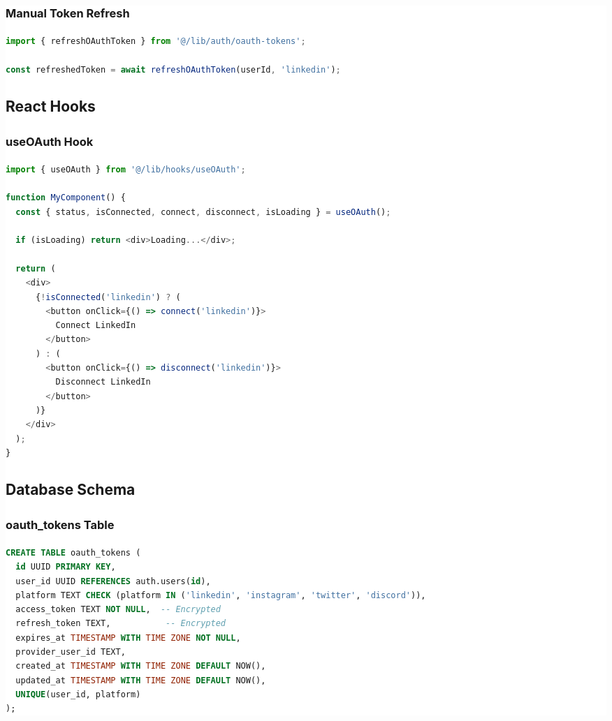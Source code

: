 ### Manual Token Refresh

```typescript
import { refreshOAuthToken } from '@/lib/auth/oauth-tokens';

const refreshedToken = await refreshOAuthToken(userId, 'linkedin');
```

## React Hooks

### useOAuth Hook

```typescript
import { useOAuth } from '@/lib/hooks/useOAuth';

function MyComponent() {
  const { status, isConnected, connect, disconnect, isLoading } = useOAuth();

  if (isLoading) return <div>Loading...</div>;

  return (
    <div>
      {!isConnected('linkedin') ? (
        <button onClick={() => connect('linkedin')}>
          Connect LinkedIn
        </button>
      ) : (
        <button onClick={() => disconnect('linkedin')}>
          Disconnect LinkedIn
        </button>
      )}
    </div>
  );
}
```

## Database Schema

### oauth_tokens Table

```sql
CREATE TABLE oauth_tokens (
  id UUID PRIMARY KEY,
  user_id UUID REFERENCES auth.users(id),
  platform TEXT CHECK (platform IN ('linkedin', 'instagram', 'twitter', 'discord')),
  access_token TEXT NOT NULL,  -- Encrypted
  refresh_token TEXT,           -- Encrypted
  expires_at TIMESTAMP WITH TIME ZONE NOT NULL,
  provider_user_id TEXT,
  created_at TIMESTAMP WITH TIME ZONE DEFAULT NOW(),
  updated_at TIMESTAMP WITH TIME ZONE DEFAULT NOW(),
  UNIQUE(user_id, platform)
);
```
